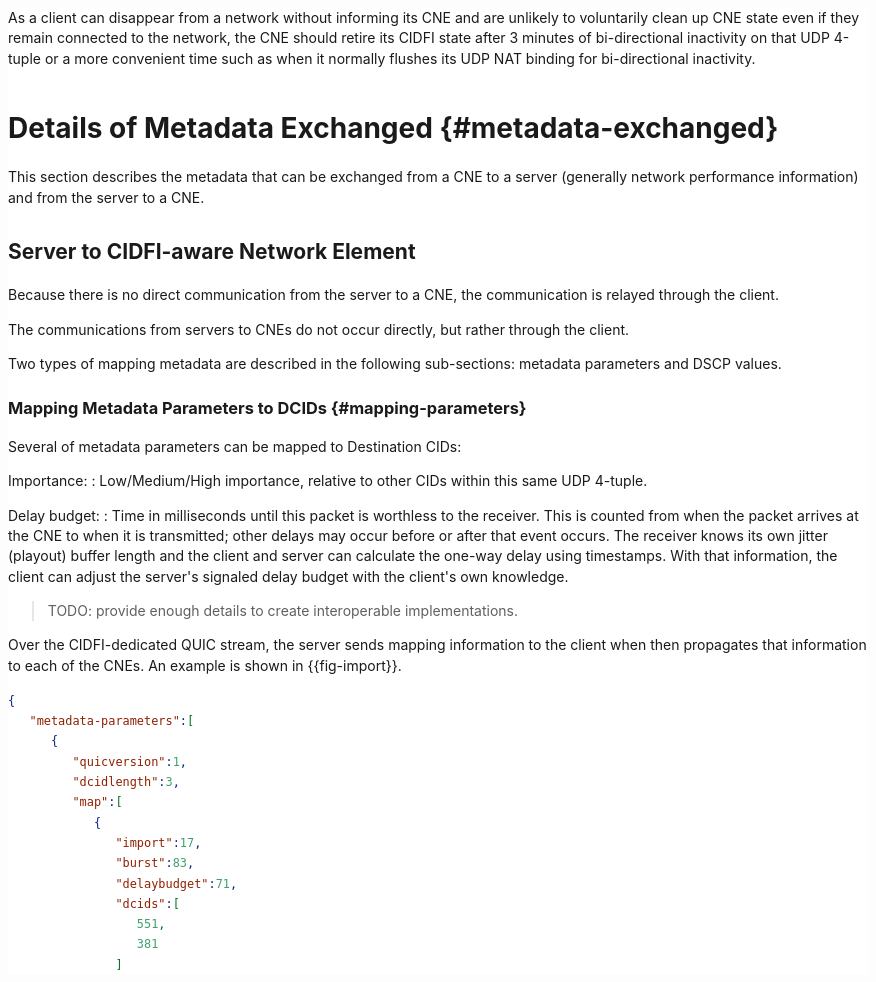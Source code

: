 As a client can disappear from a network without informing its CNE and
are unlikely to voluntarily clean up CNE state even if they remain
connected to the network, the CNE should retire its CIDFI state after
3 minutes of bi-directional inactivity on that UDP 4-tuple or a more
convenient time such as when it normally flushes its UDP NAT binding
for bi-directional inactivity.


# Details of Metadata Exchanged {#metadata-exchanged}

This section describes the metadata that can be exchanged from a
CNE to a server (generally network
performance information) and from the server to a CNE.


## Server to CIDFI-aware Network Element

Because there is no direct communication from the server to
a CNE, the communication is relayed through the client.

The communications from servers to CNEs do not occur directly,
but rather through the client.

Two types of mapping metadata are described in the following sub-sections: metadata parameters
and DSCP values.

### Mapping Metadata Parameters to DCIDs {#mapping-parameters}

Several of metadata parameters can be mapped to Destination CIDs:

Importance:
: Low/Medium/High importance, relative to other CIDs within this
same UDP 4-tuple.

Delay budget:
: Time in milliseconds until this packet is worthless to the receiver.
This is counted from when the packet arrives at the CNE
to when it is transmitted; other delays may occur
before or after that event occurs.  The receiver knows its own jitter
(playout) buffer length and the client and server can calculate the
one-way delay using timestamps.  With that information, the client can
adjust the server's signaled delay budget with the client's own
knowledge.

> TODO: provide enough details to create interoperable
implementations.

Over the CIDFI-dedicated QUIC stream, the server sends mapping
information to the client when then propagates that information
to each of the CNEs. An example is shown in {{fig-import}}.


~~~~~ json
{
   "metadata-parameters":[
      {
         "quicversion":1,
         "dcidlength":3,
         "map":[
            {
               "import":17,
               "burst":83,
               "delaybudget":71,
               "dcids":[
                  551,
                  381
               ]
~~~~~